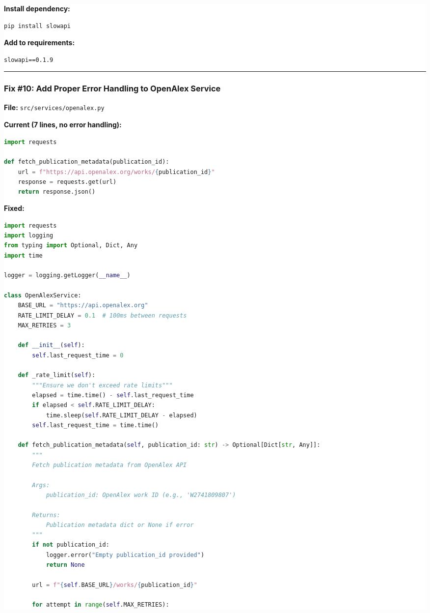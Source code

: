 **Install dependency:**
```bash
pip install slowapi
```

**Add to requirements:**
```txt
slowapi==0.1.9
```

---

### Fix #10: Add Proper Error Handling to OpenAlex Service

**File:** `src/services/openalex.py`

**Current (7 lines, no error handling):**
```python
import requests

def fetch_publication_metadata(publication_id):
    url = f"https://api.openalex.org/works/{publication_id}"
    response = requests.get(url)
    return response.json()
```

**Fixed:**
```python
import requests
import logging
from typing import Optional, Dict, Any
import time

logger = logging.getLogger(__name__)

class OpenAlexService:
    BASE_URL = "https://api.openalex.org"
    RATE_LIMIT_DELAY = 0.1  # 100ms between requests
    MAX_RETRIES = 3
    
    def __init__(self):
        self.last_request_time = 0
    
    def _rate_limit(self):
        """Ensure we don't exceed rate limits"""
        elapsed = time.time() - self.last_request_time
        if elapsed < self.RATE_LIMIT_DELAY:
            time.sleep(self.RATE_LIMIT_DELAY - elapsed)
        self.last_request_time = time.time()
    
    def fetch_publication_metadata(self, publication_id: str) -> Optional[Dict[str, Any]]:
        """
        Fetch publication metadata from OpenAlex API
        
        Args:
            publication_id: OpenAlex work ID (e.g., 'W2741809807')
        
        Returns:
            Publication metadata dict or None if error
        """
        if not publication_id:
            logger.error("Empty publication_id provided")
            return None
        
        url = f"{self.BASE_URL}/works/{publication_id}"
        
        for attempt in range(self.MAX_RETRIES):
```